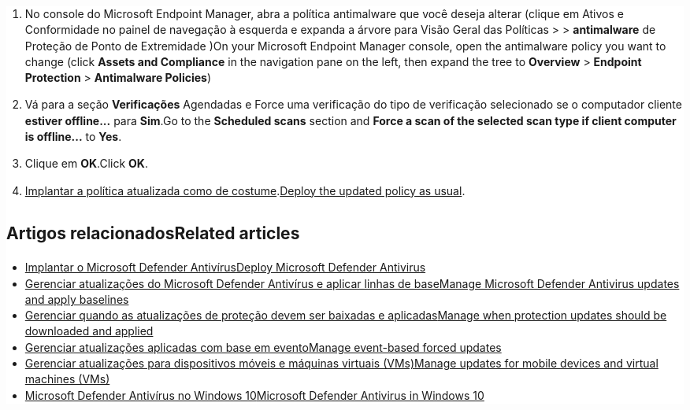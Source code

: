 1.  <span data-ttu-id="1b2e4-182">No console do Microsoft Endpoint Manager, abra a política  antimalware que você deseja alterar (clique em Ativos e Conformidade no painel de navegação à esquerda e expanda a árvore para Visão Geral das Políticas  >    >  **antimalware** de Proteção de Ponto de Extremidade )</span><span class="sxs-lookup"><span data-stu-id="1b2e4-182">On your Microsoft Endpoint Manager console, open the antimalware policy you want to change (click **Assets and Compliance** in the navigation pane on the left, then expand the tree to **Overview** > **Endpoint Protection** > **Antimalware Policies**)</span></span>

2.  <span data-ttu-id="1b2e4-183">Vá para a seção **Verificações** Agendadas e Force uma verificação do tipo de verificação selecionado se o computador cliente **estiver offline...** para **Sim**.</span><span class="sxs-lookup"><span data-stu-id="1b2e4-183">Go to the **Scheduled scans** section and **Force a scan of the selected scan type if client computer is offline...** to **Yes**.</span></span> 

3. <span data-ttu-id="1b2e4-184">Clique em **OK**.</span><span class="sxs-lookup"><span data-stu-id="1b2e4-184">Click **OK**.</span></span>

4.  <span data-ttu-id="1b2e4-185">[Implantar a política atualizada como de costume](/sccm/protect/deploy-use/endpoint-antimalware-policies#deploy-an-antimalware-policy-to-client-computers).</span><span class="sxs-lookup"><span data-stu-id="1b2e4-185">[Deploy the updated policy as usual](/sccm/protect/deploy-use/endpoint-antimalware-policies#deploy-an-antimalware-policy-to-client-computers).</span></span>

## <a name="related-articles"></a><span data-ttu-id="1b2e4-186">Artigos relacionados</span><span class="sxs-lookup"><span data-stu-id="1b2e4-186">Related articles</span></span>

- [<span data-ttu-id="1b2e4-187">Implantar o Microsoft Defender Antivírus</span><span class="sxs-lookup"><span data-stu-id="1b2e4-187">Deploy Microsoft Defender Antivirus</span></span>](deploy-manage-report-microsoft-defender-antivirus.md)
- [<span data-ttu-id="1b2e4-188">Gerenciar atualizações do Microsoft Defender Antivírus e aplicar linhas de base</span><span class="sxs-lookup"><span data-stu-id="1b2e4-188">Manage Microsoft Defender Antivirus updates and apply baselines</span></span>](manage-updates-baselines-microsoft-defender-antivirus.md)
- [<span data-ttu-id="1b2e4-189">Gerenciar quando as atualizações de proteção devem ser baixadas e aplicadas</span><span class="sxs-lookup"><span data-stu-id="1b2e4-189">Manage when protection updates should be downloaded and applied</span></span>](manage-protection-update-schedule-microsoft-defender-antivirus.md)
- [<span data-ttu-id="1b2e4-190">Gerenciar atualizações aplicadas com base em evento</span><span class="sxs-lookup"><span data-stu-id="1b2e4-190">Manage event-based forced updates</span></span>](manage-event-based-updates-microsoft-defender-antivirus.md)
- [<span data-ttu-id="1b2e4-191">Gerenciar atualizações para dispositivos móveis e máquinas virtuais (VMs)</span><span class="sxs-lookup"><span data-stu-id="1b2e4-191">Manage updates for mobile devices and virtual machines (VMs)</span></span>](manage-updates-mobile-devices-vms-microsoft-defender-antivirus.md)
- [<span data-ttu-id="1b2e4-192">Microsoft Defender Antivírus no Windows 10</span><span class="sxs-lookup"><span data-stu-id="1b2e4-192">Microsoft Defender Antivirus in Windows 10</span></span>](microsoft-defender-antivirus-in-windows-10.md)